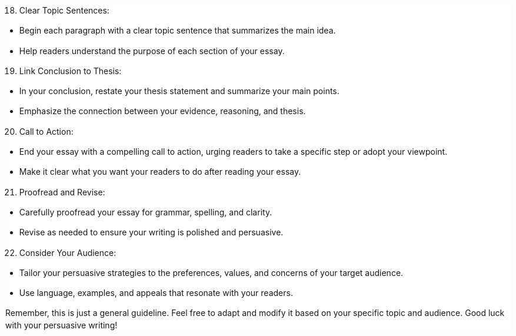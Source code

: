 

18. Clear Topic Sentences:

- Begin each paragraph with a clear topic sentence that summarizes the main idea.

- Help readers understand the purpose of each section of your essay.



19. Link Conclusion to Thesis:

- In your conclusion, restate your thesis statement and summarize your main points.

- Emphasize the connection between your evidence, reasoning, and thesis.



20. Call to Action:

- End your essay with a compelling call to action, urging readers to take a specific step or adopt your viewpoint.

- Make it clear what you want your readers to do after reading your essay.



21. Proofread and Revise:

- Carefully proofread your essay for grammar, spelling, and clarity.

- Revise as needed to ensure your writing is polished and persuasive.



22. Consider Your Audience:

- Tailor your persuasive strategies to the preferences, values, and concerns of your target audience.

- Use language, examples, and appeals that resonate with your readers.



Remember, this is just a general guideline. Feel free to adapt and modify it based on your specific topic and audience. Good luck with your persuasive writing!

